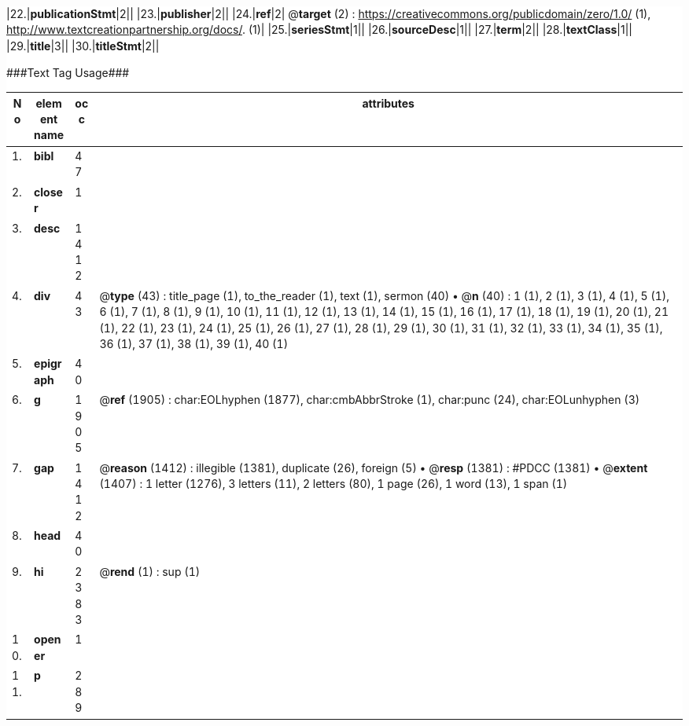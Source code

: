 |22.|__publicationStmt__|2||
|23.|__publisher__|2||
|24.|__ref__|2| @__target__ (2) : https://creativecommons.org/publicdomain/zero/1.0/ (1), http://www.textcreationpartnership.org/docs/. (1)|
|25.|__seriesStmt__|1||
|26.|__sourceDesc__|1||
|27.|__term__|2||
|28.|__textClass__|1||
|29.|__title__|3||
|30.|__titleStmt__|2||


###Text Tag Usage###

|No|element name|occ|attributes|
|---|---|---|---|
|1.|__bibl__|47||
|2.|__closer__|1||
|3.|__desc__|1412||
|4.|__div__|43| @__type__ (43) : title_page (1), to_the_reader (1), text (1), sermon (40)  •  @__n__ (40) : 1 (1), 2 (1), 3 (1), 4 (1), 5 (1), 6 (1), 7 (1), 8 (1), 9 (1), 10 (1), 11 (1), 12 (1), 13 (1), 14 (1), 15 (1), 16 (1), 17 (1), 18 (1), 19 (1), 20 (1), 21 (1), 22 (1), 23 (1), 24 (1), 25 (1), 26 (1), 27 (1), 28 (1), 29 (1), 30 (1), 31 (1), 32 (1), 33 (1), 34 (1), 35 (1), 36 (1), 37 (1), 38 (1), 39 (1), 40 (1)|
|5.|__epigraph__|40||
|6.|__g__|1905| @__ref__ (1905) : char:EOLhyphen (1877), char:cmbAbbrStroke (1), char:punc (24), char:EOLunhyphen (3)|
|7.|__gap__|1412| @__reason__ (1412) : illegible (1381), duplicate (26), foreign (5)  •  @__resp__ (1381) : #PDCC (1381)  •  @__extent__ (1407) : 1 letter (1276), 3 letters (11), 2 letters (80), 1 page (26), 1 word (13), 1 span (1)|
|8.|__head__|40||
|9.|__hi__|2383| @__rend__ (1) : sup (1)|
|10.|__opener__|1||
|11.|__p__|289||